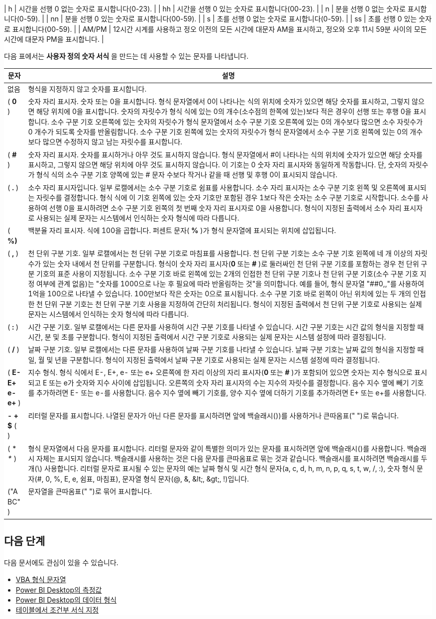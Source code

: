 | h | 시간을 선행 0 없는 숫자로 표시합니다(0-23). |
| hh | 시간을 선행 0 있는 숫자로 표시합니다(00-23). |
| n | 분을 선행 0 없는 숫자로 표시합니다(0-59). |
| nn | 분을 선행 0 있는 숫자로 표시합니다(00-59). |
| s | 초를 선행 0 없는 숫자로 표시합니다(0-59). |
| ss | 초를 선행 0 있는 숫자로 표시합니다(00-59). |
| AM/PM | 12시간 시계를 사용하고 정오 이전의 모든 시간에 대문자 AM을 표시하고, 정오와 오후 11시 59분 사이의 모든 시간에 대문자 PM을 표시합니다. |

다음 표에서는 **사용자 정의 숫자 서식** 을 만드는 데 사용할 수 있는 문자를 나타냅니다.

| **문자** | **설명** |
| --- | --- |
| 없음 | 형식을 지정하지 않고 숫자를 표시합니다. |
| ( **0** ) | 숫자 자리 표시자. 숫자 또는 0을 표시합니다. 형식 문자열에서 0이 나타나는 식의 위치에 숫자가 있으면 해당 숫자를 표시하고, 그렇지 않으면 해당 위치에 0을 표시합니다. 숫자의 자릿수가 형식 식에 있는 0의 개수(소수점의 한쪽에 있는)보다 적은 경우이 선행 또는 후행 0을 표시합니다. 소수 구분 기호 오른쪽에 있는 숫자의 자릿수가 형식 문자열에서 소수 구분 기호 오른쪽에 있는 0의 개수보다 많으면 소수 자릿수가 0 개수가 되도록 숫자를 반올림합니다. 소수 구분 기호 왼쪽에 있는 숫자의 자릿수가 형식 문자열에서 소수 구분 기호 왼쪽에 있는 0의 개수보다 많으면 수정하지 않고 남는 자릿수를 표시합니다. |
| ( **#** ) | 숫자 자리 표시자. 숫자를 표시하거나 아무 것도 표시하지 않습니다. 형식 문자열에서 #이 나타나는 식의 위치에 숫자가 있으면 해당 숫자를 표시하고, 그렇지 않으면 해당 위치에 아무 것도 표시하지 않습니다. 이 기호는 0 숫자 자리 표시자와 동일하게 작동합니다. 단, 숫자의 자릿수가 형식 식의 소수 구분 기호 양쪽에 있는 # 문자 수보다 작거나 같을 때 선행 및 후행 0이 표시되지 않습니다. |
| ( **.** ) | 소수 자리 표시자입니다. 일부 로캘에서는 소수 구분 기호로 쉼표를 사용합니다. 소수 자리 표시자는 소수 구분 기호 왼쪽 및 오른쪽에 표시되는 자릿수를 결정합니다. 형식 식에 이 기호 왼쪽에 있는 숫자 기호만 포함된 경우 1보다 작은 숫자는 소수 구분 기호로 시작합니다. 소수를 사용하여 선행 0을 표시하려면 소수 구분 기호 왼쪽의 첫 번째 숫자 자리 표시자로 0을 사용합니다. 형식이 지정된 출력에서 소수 자리 표시자로 사용되는 실제 문자는 시스템에서 인식하는 숫자 형식에 따라 다릅니다. |
| ( **%)** | 백분율 자리 표시자. 식에 100을 곱합니다. 퍼센트 문자( **%** )가 형식 문자열에 표시되는 위치에 삽입됩니다. |
| ( **,** ) | 천 단위 구분 기호. 일부 로캘에서는 천 단위 구분 기호로 마침표를 사용합니다. 천 단위 구분 기호는 소수 구분 기호 왼쪽에 네 개 이상의 자릿수가 있는 숫자 내에서 천 단위를 구분합니다. 형식이 숫자 자리 표시자(**0** 또는 **#** )로 둘러싸인 천 단위 구분 기호를 포함하는 경우 천 단위 구분 기호의 표준 사용이 지정됩니다. 소수 구분 기호 바로 왼쪽에 있는 2개의 인접한 천 단위 구분 기호나 천 단위 구분 기호(소수 구분 기호 지정 여부에 관계 없음)는 &quot;숫자를 1000으로 나눈 후 필요에 따라 반올림하는 것&quot;을 의미합니다. 예를 들어, 형식 문자열 &quot;##0,,&quot;를 사용하여 1억을 100으로 나타낼 수 있습니다. 100만보다 작은 숫자는 0으로 표시됩니다. 소수 구분 기호 바로 왼쪽이 아닌 위치에 있는 두 개의 인접한 천 단위 구분 기호는 천 단위 구분 기호 사용을 지정하여 간단히 처리됩니다. 형식이 지정된 출력에서 천 단위 구분 기호로 사용되는 실제 문자는 시스템에서 인식하는 숫자 형식에 따라 다릅니다. |
| ( **:** ) | 시간 구분 기호. 일부 로캘에서는 다른 문자를 사용하여 시간 구분 기호를 나타낼 수 있습니다. 시간 구분 기호는 시간 값의 형식을 지정할 때 시간, 분 및 초를 구분합니다. 형식이 지정된 출력에서 시간 구분 기호로 사용되는 실제 문자는 시스템 설정에 따라 결정됩니다. |
| ( **/** ) | 날짜 구분 기호. 일부 로캘에서는 다른 문자를 사용하여 날짜 구분 기호를 나타낼 수 있습니다. 날짜 구분 기호는 날짜 값의 형식을 지정할 때 일, 월 및 년을 구분합니다. 형식이 지정된 출력에서 날짜 구분 기호로 사용되는 실제 문자는 시스템 설정에 따라 결정됩니다. |
| ( **E- E+ e- e+** ) | 지수 형식. 형식 식에서 E-, E+, e- 또는 e+ 오른쪽에 한 자리 이상의 자리 표시자(**0** 또는 **#** )가 포함되어 있으면 숫자는 지수 형식으로 표시되고 E 또는 e가 숫자와 지수 사이에 삽입됩니다. 오른쪽의 숫자 자리 표시자의 수는 지수의 자릿수를 결정합니다. 음수 지수 옆에 빼기 기호를 추가하려면 E- 또는 e-를 사용합니다. 음수 지수 옆에 빼기 기호를, 양수 지수 옆에 더하기 기호를 추가하려면 E+ 또는 e+를 사용합니다. |
| **- + $**  ( ) | 리터럴 문자를 표시합니다. 나열된 문자가 아닌 다른 문자를 표시하려면 앞에 백슬래시(\))를 사용하거나 큰따옴표(&quot; &quot;)로 묶습니다. |
| ( * *\** ) | 형식 문자열에서 다음 문자를 표시합니다. 리터럴 문자와 같이 특별한 의미가 있는 문자를 표시하려면 앞에 백슬래시(\)를 사용합니다. 백슬래시 자체는 표시되지 않습니다. 백슬래시를 사용하는 것은 다음 문자를 큰따옴표로 묶는 것과 같습니다. 백슬래시를 표시하려면 백슬래시를 두 개(\\) 사용합니다. 리터럴 문자로 표시될 수 있는 문자의 예는 날짜 형식 및 시간 형식 문자(a, c, d, h, m, n, p, q, s, t, w, /, :), 숫자 형식 문자(#, 0, %, E, e, 쉼표, 마침표), 문자열 형식 문자(@, &amp;, \&lt;, \&gt;, !)입니다. |
| (&quot;ABC&quot;) | 문자열을 큰따옴표(&quot; &quot;)로 묶어 표시합니다. |


## <a name="next-steps"></a>다음 단계
다음 문서에도 관심이 있을 수 있습니다.

* [VBA 형식 문자열](/office/vba/language/reference/user-interface-help/format-function-visual-basic-for-applications#example)
* [Power BI Desktop의 측정값](../transform-model/desktop-measures.md)
* [Power BI Desktop의 데이터 형식](../connect-data/desktop-data-types.md)
* [테이블에서 조건부 서식 지정](desktop-conditional-table-formatting.md)